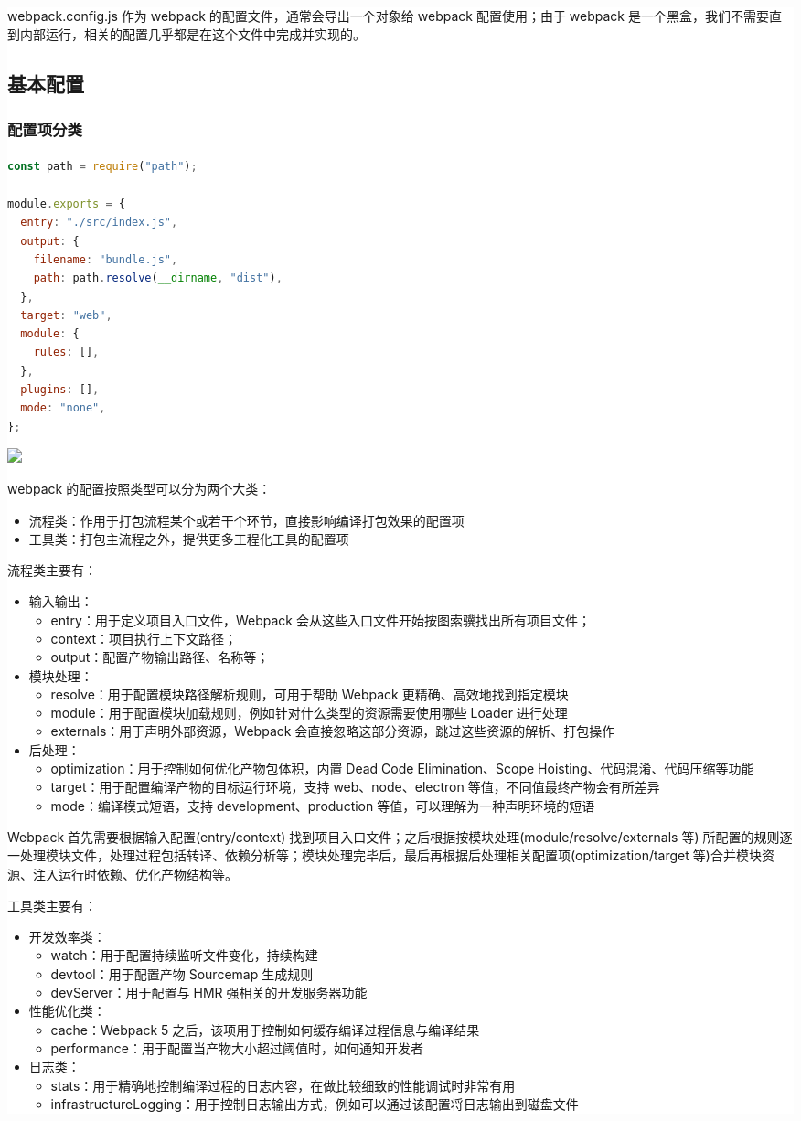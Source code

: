 webpack.config.js 作为 webpack 的配置文件，通常会导出一个对象给 webpack 配置使用；由于 webpack 是一个黑盒，我们不需要直到内部运行，相关的配置几乎都是在这个文件中完成并实现的。

## 基本配置

### 配置项分类

```js
const path = require("path");

module.exports = {
  entry: "./src/index.js",
  output: {
    filename: "bundle.js",
    path: path.resolve(__dirname, "dist"),
  },
  target: "web",
  module: {
    rules: [],
  },
  plugins: [],
  mode: "none",
};
```

![](https://pic.imgdb.cn/item/63ddeb774757feff33b6026f.jpg)

webpack 的配置按照类型可以分为两个大类：

- 流程类：作用于打包流程某个或若干个环节，直接影响编译打包效果的配置项
- 工具类：打包主流程之外，提供更多工程化工具的配置项

流程类主要有：

- 输入输出：
  - entry：用于定义项目入口文件，Webpack 会从这些入口文件开始按图索骥找出所有项目文件；
  - context：项目执行上下文路径；
  - output：配置产物输出路径、名称等；
- 模块处理：
  - resolve：用于配置模块路径解析规则，可用于帮助 Webpack 更精确、高效地找到指定模块
  - module：用于配置模块加载规则，例如针对什么类型的资源需要使用哪些 Loader 进行处理
  - externals：用于声明外部资源，Webpack 会直接忽略这部分资源，跳过这些资源的解析、打包操作
- 后处理：
  - optimization：用于控制如何优化产物包体积，内置 Dead Code Elimination、Scope Hoisting、代码混淆、代码压缩等功能
  - target：用于配置编译产物的目标运行环境，支持 web、node、electron 等值，不同值最终产物会有所差异
  - mode：编译模式短语，支持 development、production 等值，可以理解为一种声明环境的短语

Webpack 首先需要根据输入配置(entry/context) 找到项目入口文件；之后根据按模块处理(module/resolve/externals 等) 所配置的规则逐一处理模块文件，处理过程包括转译、依赖分析等；模块处理完毕后，最后再根据后处理相关配置项(optimization/target 等)合并模块资源、注入运行时依赖、优化产物结构等。

工具类主要有：

- 开发效率类：
  - watch：用于配置持续监听文件变化，持续构建
  - devtool：用于配置产物 Sourcemap 生成规则
  - devServer：用于配置与 HMR 强相关的开发服务器功能
- 性能优化类：
  - cache：Webpack 5 之后，该项用于控制如何缓存编译过程信息与编译结果
  - performance：用于配置当产物大小超过阈值时，如何通知开发者
- 日志类：
  - stats：用于精确地控制编译过程的日志内容，在做比较细致的性能调试时非常有用
  - infrastructureLogging：用于控制日志输出方式，例如可以通过该配置将日志输出到磁盘文件

